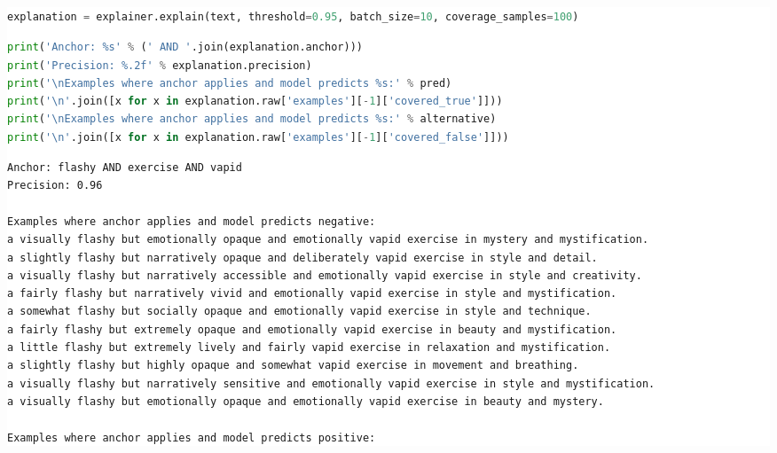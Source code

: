 ```python
explanation = explainer.explain(text, threshold=0.95, batch_size=10, coverage_samples=100)
```

```python
print('Anchor: %s' % (' AND '.join(explanation.anchor)))
print('Precision: %.2f' % explanation.precision)
print('\nExamples where anchor applies and model predicts %s:' % pred)
print('\n'.join([x for x in explanation.raw['examples'][-1]['covered_true']]))
print('\nExamples where anchor applies and model predicts %s:' % alternative)
print('\n'.join([x for x in explanation.raw['examples'][-1]['covered_false']]))
```

```
Anchor: flashy AND exercise AND vapid
Precision: 0.96

Examples where anchor applies and model predicts negative:
a visually flashy but emotionally opaque and emotionally vapid exercise in mystery and mystification.
a slightly flashy but narratively opaque and deliberately vapid exercise in style and detail.
a visually flashy but narratively accessible and emotionally vapid exercise in style and creativity.
a fairly flashy but narratively vivid and emotionally vapid exercise in style and mystification.
a somewhat flashy but socially opaque and emotionally vapid exercise in style and technique.
a fairly flashy but extremely opaque and emotionally vapid exercise in beauty and mystification.
a little flashy but extremely lively and fairly vapid exercise in relaxation and mystification.
a slightly flashy but highly opaque and somewhat vapid exercise in movement and breathing.
a visually flashy but narratively sensitive and emotionally vapid exercise in style and mystification.
a visually flashy but emotionally opaque and emotionally vapid exercise in beauty and mystery.

Examples where anchor applies and model predicts positive:
```
